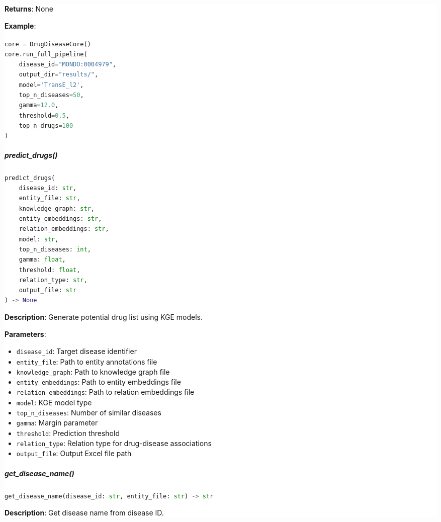**Returns**: None

**Example**:
```python
core = DrugDiseaseCore()
core.run_full_pipeline(
    disease_id="MONDO:0004979",
    output_dir="results/",
    model='TransE_l2',
    top_n_diseases=50,
    gamma=12.0,
    threshold=0.5,
    top_n_drugs=100
)
```

##### predict_drugs()
```python
predict_drugs(
    disease_id: str,
    entity_file: str,
    knowledge_graph: str,
    entity_embeddings: str,
    relation_embeddings: str,
    model: str,
    top_n_diseases: int,
    gamma: float,
    threshold: float,
    relation_type: str,
    output_file: str
) -> None
```

**Description**: Generate potential drug list using KGE models.

**Parameters**:
- `disease_id`: Target disease identifier
- `entity_file`: Path to entity annotations file
- `knowledge_graph`: Path to knowledge graph file
- `entity_embeddings`: Path to entity embeddings file
- `relation_embeddings`: Path to relation embeddings file
- `model`: KGE model type
- `top_n_diseases`: Number of similar diseases
- `gamma`: Margin parameter
- `threshold`: Prediction threshold
- `relation_type`: Relation type for drug-disease associations
- `output_file`: Output Excel file path

##### get_disease_name()
```python
get_disease_name(disease_id: str, entity_file: str) -> str
```

**Description**: Get disease name from disease ID.
